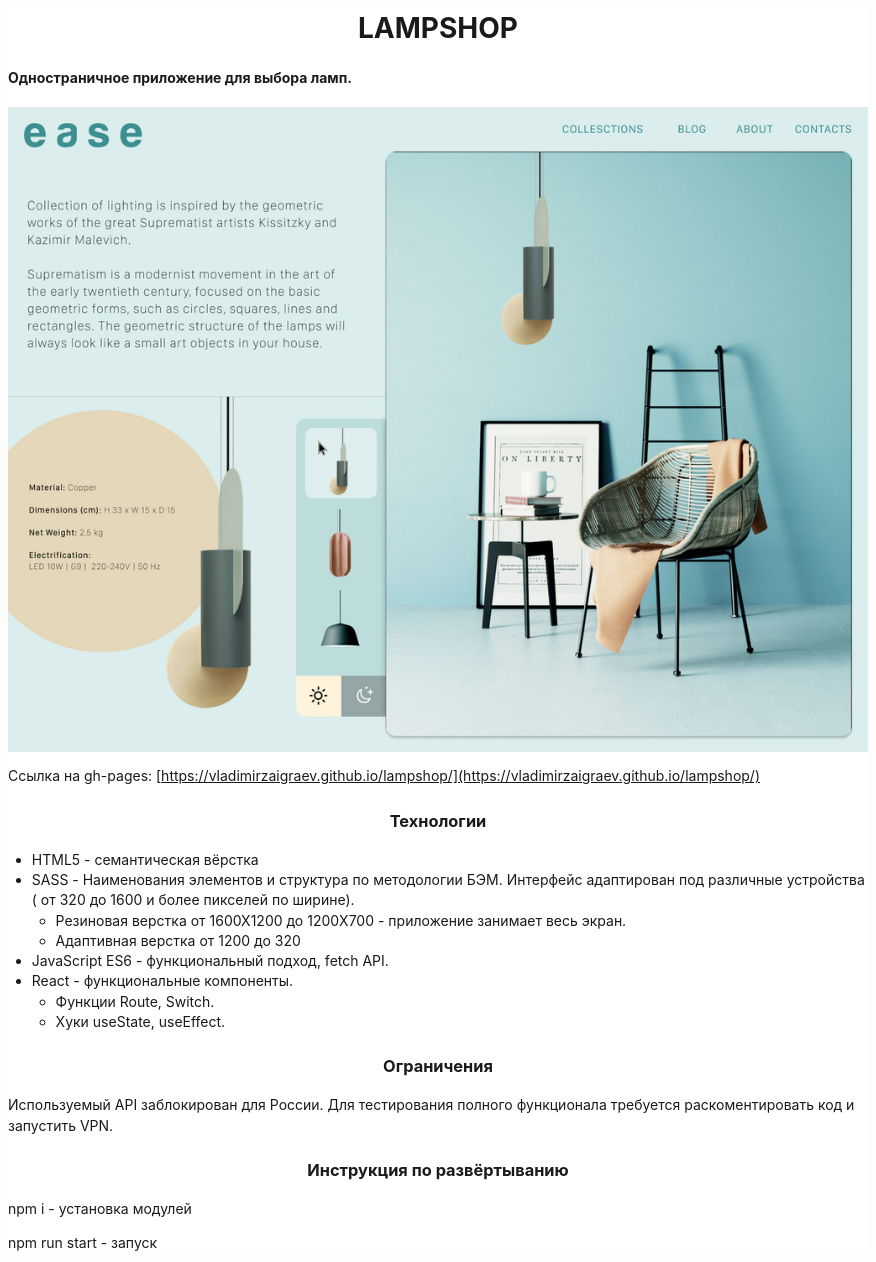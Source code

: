 <h1 align="center">LAMPSHOP</h1>

<h4>Одностраничное приложение для выбора ламп.</h4>

<img align="center" width="100%" src="https://github.com/VladimirZaigraev/lampshop/blob/main/screenshot/A-1.jpg">
  
Ссылка на gh-pages: [https://vladimirzaigraev.github.io/lampshop/](https://vladimirzaigraev.github.io/lampshop/)

<h3 align="center">Технологии</h3>

- HTML5 - cемантическая вёрстка
- SASS - Наименования элементов и структура по методологии БЭМ. Интерфейс адаптирован под различные устройства ( от 320 до 1600 и более пикселей по ширине).
  - Резиновая верстка от 1600Х1200 до 1200X700 - приложение занимает весь экран.
  - Адаптивная верстка от 1200 до 320
- JavaScript ES6 - функциональный подход, fetch API.
- React - функциональные компоненты.
  - Функции Route, Switch.
  - Хуки useState, useEffect.

<h3 align="center">Ограничения</h3>
  Используемый API заблокирован для России. Для тестирования полного функционала требуется раскоментировать код и запустить VPN.

<h3 align="center">Инструкция по развёртыванию</h3>

npm i - установка модулей

npm run start - запуск
